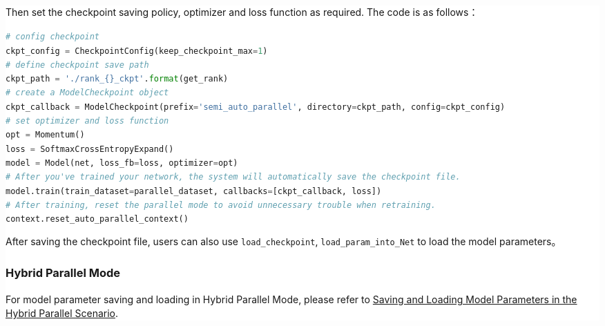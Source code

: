 Then set the checkpoint saving policy, optimizer and loss function as required. The code is as follows：

```python
# config checkpoint
ckpt_config = CheckpointConfig(keep_checkpoint_max=1)
# define checkpoint save path
ckpt_path = './rank_{}_ckpt'.format(get_rank)
# create a ModelCheckpoint object
ckpt_callback = ModelCheckpoint(prefix='semi_auto_parallel', directory=ckpt_path, config=ckpt_config)
# set optimizer and loss function
opt = Momentum()
loss = SoftmaxCrossEntropyExpand()
model = Model(net, loss_fb=loss, optimizer=opt)
# After you've trained your network, the system will automatically save the checkpoint file.
model.train(train_dataset=parallel_dataset, callbacks=[ckpt_callback, loss])
# After training, reset the parallel mode to avoid unnecessary trouble when retraining.
context.reset_auto_parallel_context()
```

After saving the checkpoint file, users can also use `load_checkpoint`, `load_param_into_Net` to load the model parameters。

### Hybrid Parallel Mode

For model parameter saving and loading in Hybrid Parallel Mode, please refer to [Saving and Loading Model Parameters in the Hybrid Parallel Scenario](https://www.mindspore.cn/tutorial/en/master/advanced_use/checkpoint_for_hybrid_parallel.html).